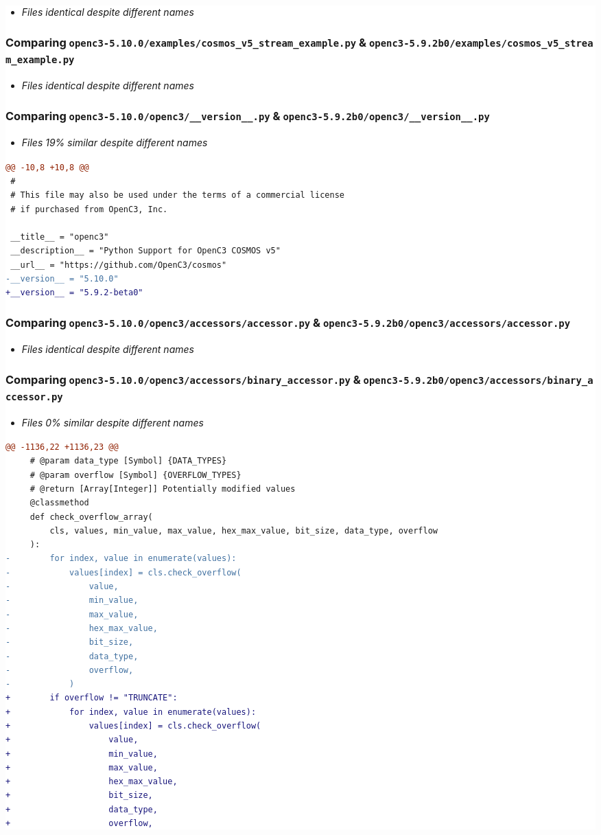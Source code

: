  * *Files identical despite different names*

### Comparing `openc3-5.10.0/examples/cosmos_v5_stream_example.py` & `openc3-5.9.2b0/examples/cosmos_v5_stream_example.py`

 * *Files identical despite different names*

### Comparing `openc3-5.10.0/openc3/__version__.py` & `openc3-5.9.2b0/openc3/__version__.py`

 * *Files 19% similar despite different names*

```diff
@@ -10,8 +10,8 @@
 #
 # This file may also be used under the terms of a commercial license
 # if purchased from OpenC3, Inc.
 
 __title__ = "openc3"
 __description__ = "Python Support for OpenC3 COSMOS v5"
 __url__ = "https://github.com/OpenC3/cosmos"
-__version__ = "5.10.0"
+__version__ = "5.9.2-beta0"
```

### Comparing `openc3-5.10.0/openc3/accessors/accessor.py` & `openc3-5.9.2b0/openc3/accessors/accessor.py`

 * *Files identical despite different names*

### Comparing `openc3-5.10.0/openc3/accessors/binary_accessor.py` & `openc3-5.9.2b0/openc3/accessors/binary_accessor.py`

 * *Files 0% similar despite different names*

```diff
@@ -1136,22 +1136,23 @@
     # @param data_type [Symbol] {DATA_TYPES}
     # @param overflow [Symbol] {OVERFLOW_TYPES}
     # @return [Array[Integer]] Potentially modified values
     @classmethod
     def check_overflow_array(
         cls, values, min_value, max_value, hex_max_value, bit_size, data_type, overflow
     ):
-        for index, value in enumerate(values):
-            values[index] = cls.check_overflow(
-                value,
-                min_value,
-                max_value,
-                hex_max_value,
-                bit_size,
-                data_type,
-                overflow,
-            )
+        if overflow != "TRUNCATE":
+            for index, value in enumerate(values):
+                values[index] = cls.check_overflow(
+                    value,
+                    min_value,
+                    max_value,
+                    hex_max_value,
+                    bit_size,
+                    data_type,
+                    overflow,
```